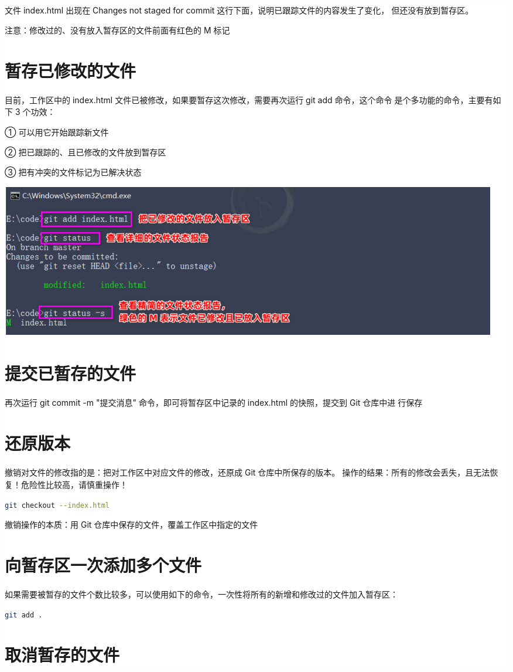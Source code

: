 文件 index.html 出现在 Changes not staged for commit 这行下面，说明已跟踪文件的内容发生了变化， 但还没有放到暂存区。

 注意：修改过的、没有放入暂存区的文件前面有红色的 M 标记

# 暂存已修改的文件

目前，工作区中的 index.html 文件已被修改，如果要暂存这次修改，需要再次运行 git add 命令，这个命令 是个多功能的命令，主要有如下 3 个功效：

 ① 可以用它开始跟踪新文件 

② 把已跟踪的、且已修改的文件放到暂存区 

③ 把有冲突的文件标记为已解决状态

![image-20220812102848063](assets/image-20220812102848063.png)

# 提交已暂存的文件

再次运行 git commit -m "提交消息" 命令，即可将暂存区中记录的 index.html 的快照，提交到 Git 仓库中进 行保存

# 还原版本

撤销对文件的修改指的是：把对工作区中对应文件的修改，还原成 Git 仓库中所保存的版本。 操作的结果：所有的修改会丢失，且无法恢复！危险性比较高，请慎重操作！

```bash
git checkout --index.html
```

撤销操作的本质：用 Git 仓库中保存的文件，覆盖工作区中指定的文件

# 向暂存区一次添加多个文件

如果需要被暂存的文件个数比较多，可以使用如下的命令，一次性将所有的新增和修改过的文件加入暂存区：

```bash
git add .
```

# 取消暂存的文件
